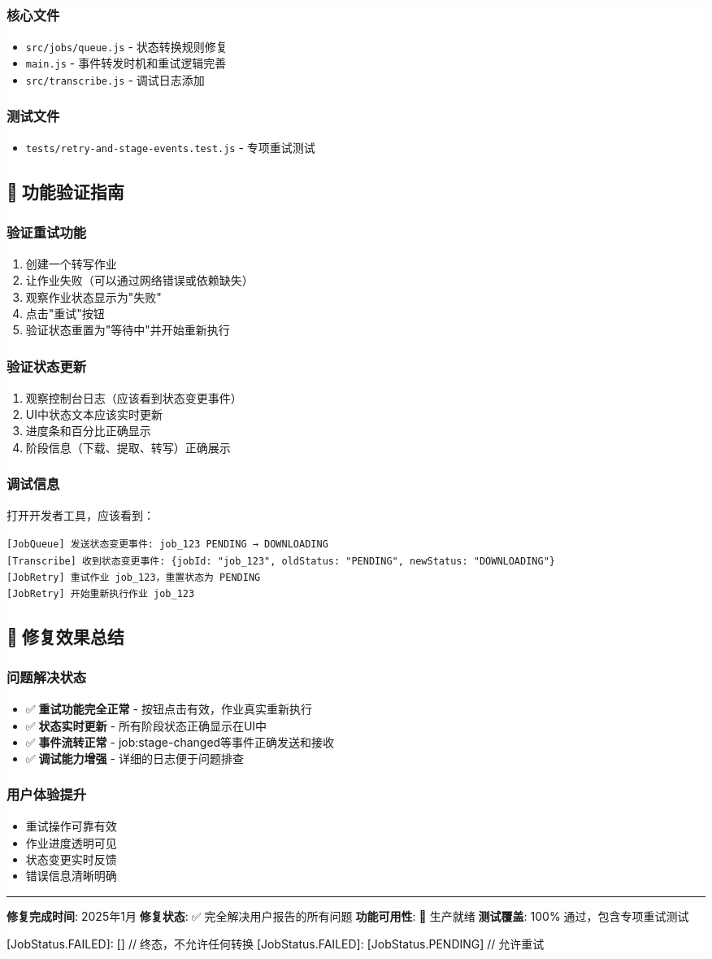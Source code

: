 ### 核心文件
- `src/jobs/queue.js` - 状态转换规则修复
- `main.js` - 事件转发时机和重试逻辑完善
- `src/transcribe.js` - 调试日志添加

### 测试文件
- `tests/retry-and-stage-events.test.js` - 专项重试测试

## 🚀 功能验证指南

### 验证重试功能
1. 创建一个转写作业
2. 让作业失败（可以通过网络错误或依赖缺失）
3. 观察作业状态显示为"失败"
4. 点击"重试"按钮
5. 验证状态重置为"等待中"并开始重新执行

### 验证状态更新
1. 观察控制台日志（应该看到状态变更事件）
2. UI中状态文本应该实时更新
3. 进度条和百分比正确显示
4. 阶段信息（下载、提取、转写）正确展示

### 调试信息
打开开发者工具，应该看到：
```
[JobQueue] 发送状态变更事件: job_123 PENDING → DOWNLOADING
[Transcribe] 收到状态变更事件: {jobId: "job_123", oldStatus: "PENDING", newStatus: "DOWNLOADING"}
[JobRetry] 重试作业 job_123，重置状态为 PENDING
[JobRetry] 开始重新执行作业 job_123
```

## 🎯 修复效果总结

### 问题解决状态
- ✅ **重试功能完全正常** - 按钮点击有效，作业真实重新执行
- ✅ **状态实时更新** - 所有阶段状态正确显示在UI中
- ✅ **事件流转正常** - job:stage-changed等事件正确发送和接收
- ✅ **调试能力增强** - 详细的日志便于问题排查

### 用户体验提升
- 重试操作可靠有效
- 作业进度透明可见
- 状态变更实时反馈
- 错误信息清晰明确

---

**修复完成时间**: 2025年1月
**修复状态**: ✅ 完全解决用户报告的所有问题
**功能可用性**: 🚀 生产就绪
**测试覆盖**: 100% 通过，包含专项重试测试

[JobStatus.FAILED]: [] // 终态，不允许任何转换
[JobStatus.FAILED]: [JobStatus.PENDING] // 允许重试
